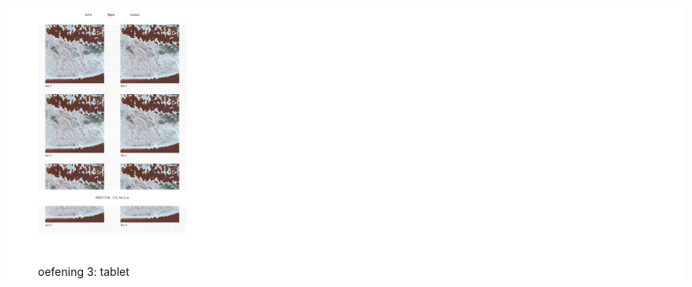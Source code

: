 <figure><img src="../../../.gitbook/assets/Screenshot 2024-09-24 at 14.37.24.png" alt="" width="188"><figcaption><p>oefening 3: tablet</p></figcaption></figure>
